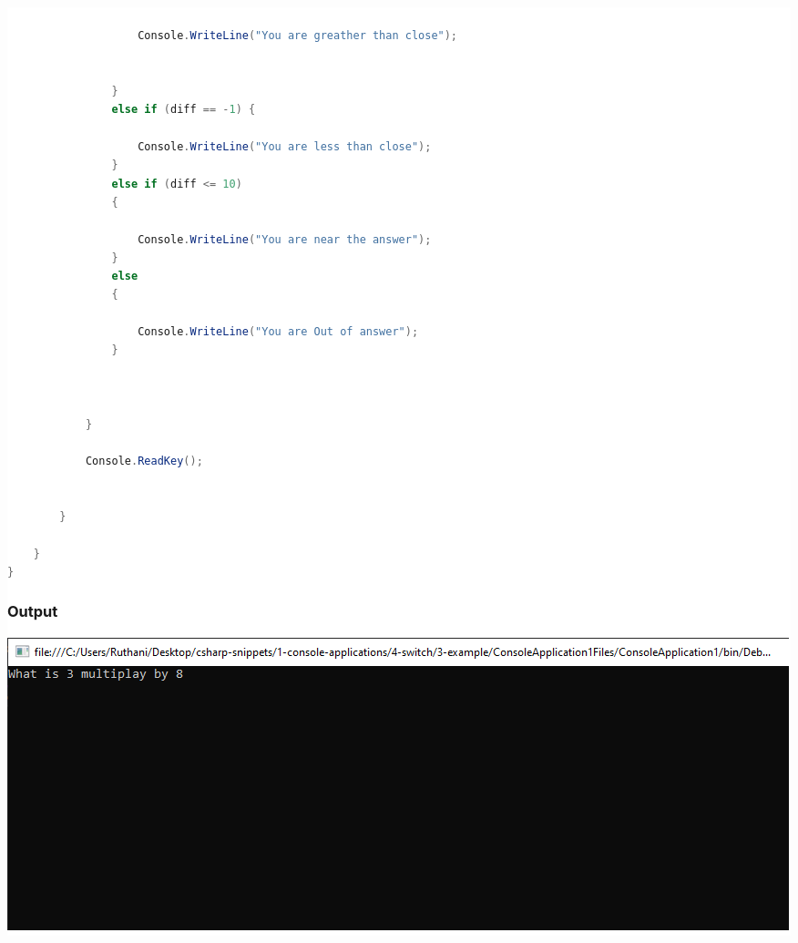 ```c#

                    Console.WriteLine("You are greather than close");


                }
                else if (diff == -1) {

                    Console.WriteLine("You are less than close");
                }
                else if (diff <= 10)
                {

                    Console.WriteLine("You are near the answer");
                }
                else
                {

                    Console.WriteLine("You are Out of answer");
                }

              

            }

            Console.ReadKey();


        }

    }
}

```
### Output
![switch](media/3x.png)
